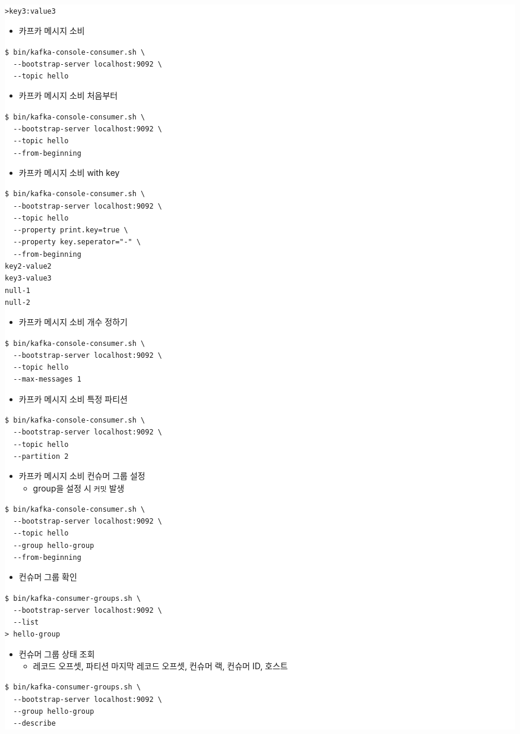 ```shell
>key3:value3
```
- 카프카 메시지 소비
```shell
$ bin/kafka-console-consumer.sh \ 
  --bootstrap-server localhost:9092 \
  --topic hello
```
- 카프카 메시지 소비 처음부터
```shell
$ bin/kafka-console-consumer.sh \ 
  --bootstrap-server localhost:9092 \
  --topic hello
  --from-beginning
```
- 카프카 메시지 소비 with key
```shell
$ bin/kafka-console-consumer.sh \ 
  --bootstrap-server localhost:9092 \
  --topic hello
  --property print.key=true \
  --property key.seperator="-" \
  --from-beginning
key2-value2
key3-value3
null-1
null-2
```
- 카프카 메시지 소비 개수 정하기
```shell
$ bin/kafka-console-consumer.sh \ 
  --bootstrap-server localhost:9092 \
  --topic hello
  --max-messages 1
```
- 카프카 메시지 소비 특정 파티션
```shell
$ bin/kafka-console-consumer.sh \ 
  --bootstrap-server localhost:9092 \
  --topic hello
  --partition 2
```
- 카프카 메시지 소비 컨슈머 그룹 설정
  - group을 설정 시 `커밋` 발생
```shell
$ bin/kafka-console-consumer.sh \ 
  --bootstrap-server localhost:9092 \
  --topic hello
  --group hello-group
  --from-beginning
```
- 컨슈머 그룹 확인
```shell
$ bin/kafka-consumer-groups.sh \ 
  --bootstrap-server localhost:9092 \
  --list
> hello-group
```
- 컨슈머 그룹 상태 조회
  - 레코드 오프셋, 파티션 마지막 레코드 오프셋, 컨슈머 랙, 컨슈머 ID, 호스트
```shell
$ bin/kafka-consumer-groups.sh \ 
  --bootstrap-server localhost:9092 \
  --group hello-group
  --describe
```